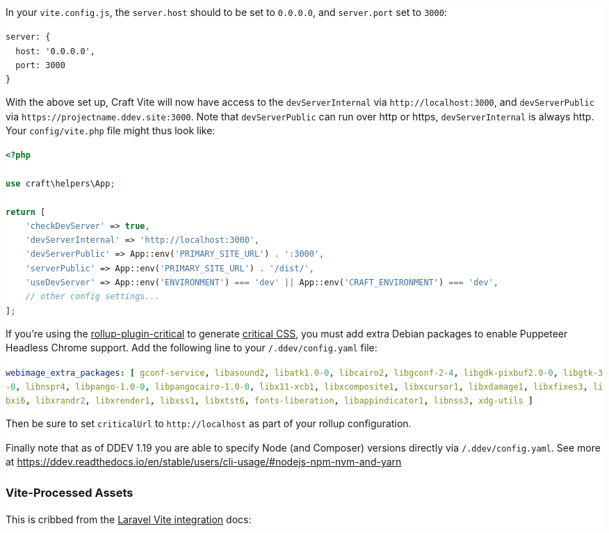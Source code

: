 In your `vite.config.js`, the `server.host` should to be set to `0.0.0.0`, and `server.port` set to `3000`:

```
server: {
  host: '0.0.0.0',
  port: 3000
}
```

With the above set up, Craft Vite will now have access to the `devServerInternal` via `http://localhost:3000`,
and `devServerPublic` via `https://projectname.ddev.site:3000`. Note that `devServerPublic` can run over http or
https, `devServerInternal` is always http. Your `config/vite.php` file might thus look like:

```php
<?php

use craft\helpers\App;

return [
	'checkDevServer' => true,
	'devServerInternal' => 'http://localhost:3000',
	'devServerPublic' => App::env('PRIMARY_SITE_URL') . ':3000',
	'serverPublic' => App::env('PRIMARY_SITE_URL') . '/dist/',
	'useDevServer' => App::env('ENVIRONMENT') === 'dev' || App::env('CRAFT_ENVIRONMENT') === 'dev',
	// other config settings...
];
```

If you’re using the [rollup-plugin-critical](https://github.com/nystudio107/rollup-plugin-critical) to
generate [critical CSS](https://nystudio107.com/blog/implementing-critical-css), you must add extra Debian packages to
enable Puppeteer Headless Chrome support. Add the following line to your `/.ddev/config.yaml` file:

```yaml
webimage_extra_packages: [ gconf-service, libasound2, libatk1.0-0, libcairo2, libgconf-2-4, libgdk-pixbuf2.0-0, libgtk-3-0, libnspr4, libpango-1.0-0, libpangocairo-1.0-0, libx11-xcb1, libxcomposite1, libxcursor1, libxdamage1, libxfixes3, libxi6, libxrandr2, libxrender1, libxss1, libxtst6, fonts-liberation, libappindicator1, libnss3, xdg-utils ]
```

Then be sure to set `criticalUrl` to `http://localhost` as part of your rollup configuration.

Finally note that as of DDEV 1.19 you are able to specify Node (and Composer) versions directly via `/.ddev/config.yaml`.  See more at https://ddev.readthedocs.io/en/stable/users/cli-usage/#nodejs-npm-nvm-and-yarn


### Vite-Processed Assets

This is cribbed from the [Laravel Vite integration](https://laravel-vite.netlify.app/guide/usage.html#static-assets)
docs:
